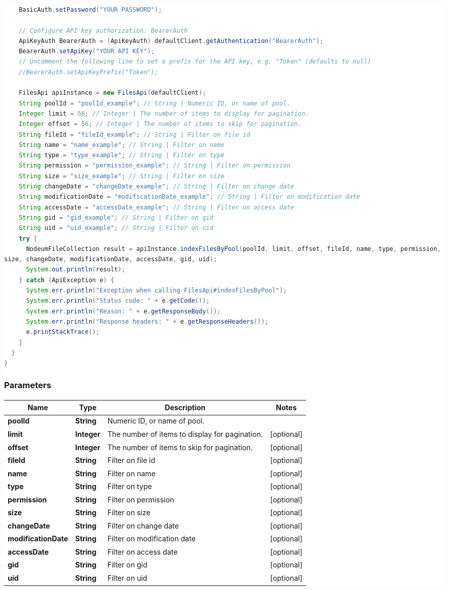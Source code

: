 ```java
    BasicAuth.setPassword("YOUR PASSWORD");

    // Configure API key authorization: BearerAuth
    ApiKeyAuth BearerAuth = (ApiKeyAuth) defaultClient.getAuthentication("BearerAuth");
    BearerAuth.setApiKey("YOUR API KEY");
    // Uncomment the following line to set a prefix for the API key, e.g. "Token" (defaults to null)
    //BearerAuth.setApiKeyPrefix("Token");

    FilesApi apiInstance = new FilesApi(defaultClient);
    String poolId = "poolId_example"; // String | Numeric ID, or name of pool.
    Integer limit = 56; // Integer | The number of items to display for pagination.
    Integer offset = 56; // Integer | The number of items to skip for pagination.
    String fileId = "fileId_example"; // String | Filter on file id
    String name = "name_example"; // String | Filter on name
    String type = "type_example"; // String | Filter on type
    String permission = "permission_example"; // String | Filter on permission
    String size = "size_example"; // String | Filter on size
    String changeDate = "changeDate_example"; // String | Filter on change date
    String modificationDate = "modificationDate_example"; // String | Filter on modification date
    String accessDate = "accessDate_example"; // String | Filter on access date
    String gid = "gid_example"; // String | Filter on gid
    String uid = "uid_example"; // String | Filter on uid
    try {
      NodeumFileCollection result = apiInstance.indexFilesByPool(poolId, limit, offset, fileId, name, type, permission, size, changeDate, modificationDate, accessDate, gid, uid);
      System.out.println(result);
    } catch (ApiException e) {
      System.err.println("Exception when calling FilesApi#indexFilesByPool");
      System.err.println("Status code: " + e.getCode());
      System.err.println("Reason: " + e.getResponseBody());
      System.err.println("Response headers: " + e.getResponseHeaders());
      e.printStackTrace();
    }
  }
}
```

### Parameters

Name | Type | Description  | Notes
------------- | ------------- | ------------- | -------------
 **poolId** | **String**| Numeric ID, or name of pool. |
 **limit** | **Integer**| The number of items to display for pagination. | [optional]
 **offset** | **Integer**| The number of items to skip for pagination. | [optional]
 **fileId** | **String**| Filter on file id | [optional]
 **name** | **String**| Filter on name | [optional]
 **type** | **String**| Filter on type | [optional]
 **permission** | **String**| Filter on permission | [optional]
 **size** | **String**| Filter on size | [optional]
 **changeDate** | **String**| Filter on change date | [optional]
 **modificationDate** | **String**| Filter on modification date | [optional]
 **accessDate** | **String**| Filter on access date | [optional]
 **gid** | **String**| Filter on gid | [optional]
 **uid** | **String**| Filter on uid | [optional]
